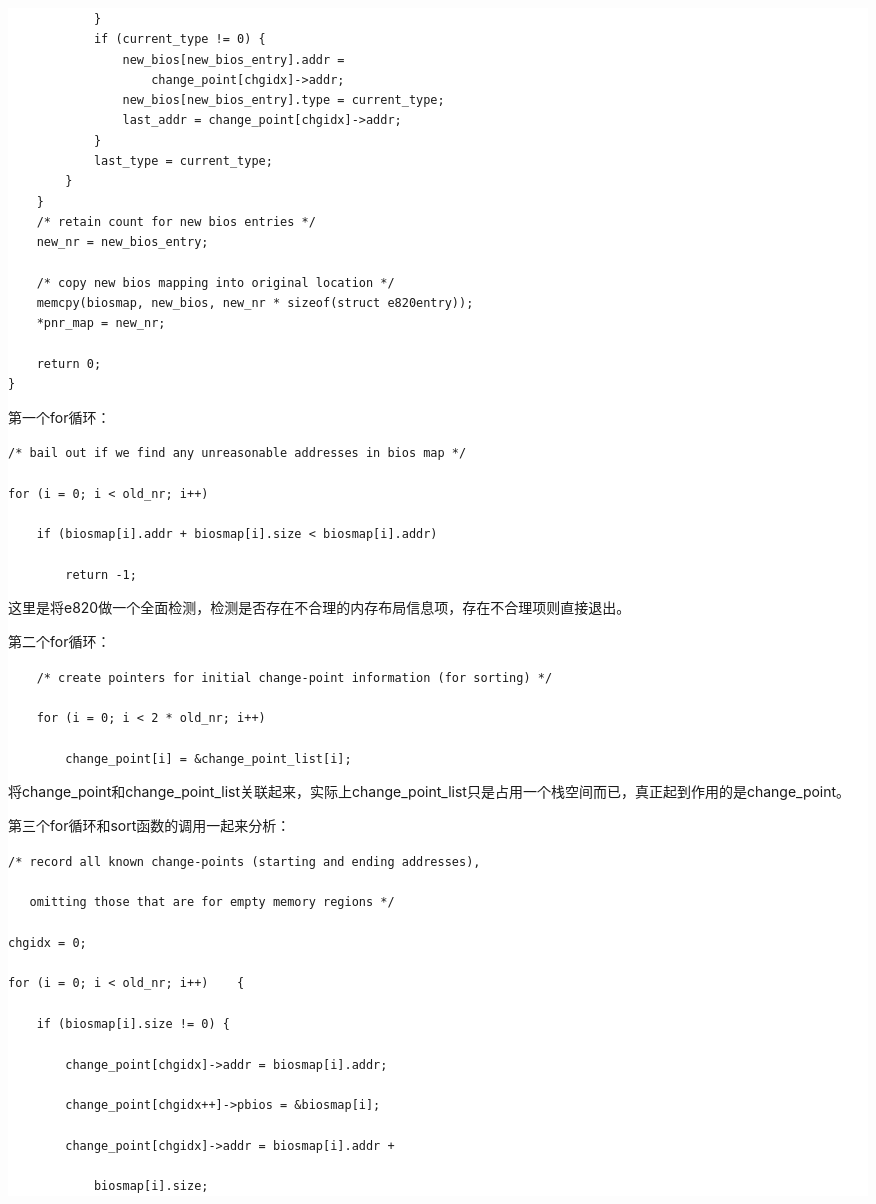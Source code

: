 ```
            }
            if (current_type != 0) {
                new_bios[new_bios_entry].addr =
                    change_point[chgidx]->addr;
                new_bios[new_bios_entry].type = current_type;
                last_addr = change_point[chgidx]->addr;
            }
            last_type = current_type;
        }
    }
    /* retain count for new bios entries */
    new_nr = new_bios_entry;
 
    /* copy new bios mapping into original location */
    memcpy(biosmap, new_bios, new_nr * sizeof(struct e820entry));
    *pnr_map = new_nr;
 
    return 0;
}
```

第一个for循环：

```
/* bail out if we find any unreasonable addresses in bios map */

for (i = 0; i < old_nr; i++)

    if (biosmap[i].addr + biosmap[i].size < biosmap[i].addr)

        return -1;
```

这里是将e820做一个全面检测，检测是否存在不合理的内存布局信息项，存在不合理项则直接退出。

第二个for循环：

```
    /* create pointers for initial change-point information (for sorting) */

    for (i = 0; i < 2 * old_nr; i++)

        change_point[i] = &change_point_list[i];
```
将change\_point和change\_point\_list关联起来，实际上change\_point\_list只是占用一个栈空间而已，真正起到作用的是change\_point。

第三个for循环和sort函数的调用一起来分析：

```
/* record all known change-points (starting and ending addresses),

   omitting those that are for empty memory regions */

chgidx = 0;

for (i = 0; i < old_nr; i++)    {

    if (biosmap[i].size != 0) {

        change_point[chgidx]->addr = biosmap[i].addr;

        change_point[chgidx++]->pbios = &biosmap[i];

        change_point[chgidx]->addr = biosmap[i].addr +

            biosmap[i].size;

```